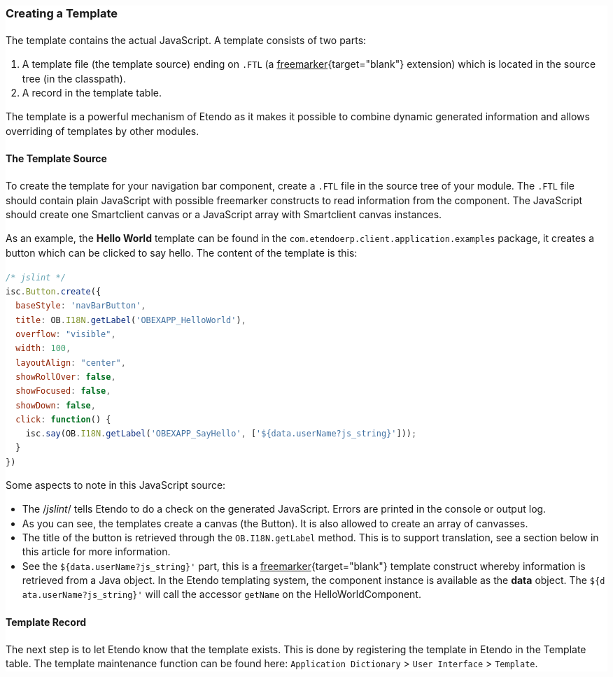 ###  Creating a Template

The template contains the actual JavaScript. A template consists of two parts:

  1. A template file (the template source) ending on `.FTL` (a [freemarker](https://freemarker.sourceforge.io/docs/){target="blank"} extension) which is located in the source tree (in the classpath). 
  2. A record in the template table.

The template is a powerful mechanism of Etendo as it makes it possible to combine dynamic generated information and allows overriding of templates by other modules.

####  The Template Source

To create the template for your navigation bar component, create a `.FTL` file in the source tree of your module. The `.FTL` file should contain plain JavaScript with possible freemarker constructs to read information from the component. The JavaScript should create one Smartclient canvas or a JavaScript array with Smartclient canvas instances.

As an example, the **Hello World** template can be found in the `com.etendoerp.client.application.examples` package, it creates a button which can be clicked to say hello. The content of the template is this:
    
  ```javascript title="hello_world.js.ftl"
  /* jslint */
  isc.Button.create({
    baseStyle: 'navBarButton',
    title: OB.I18N.getLabel('OBEXAPP_HelloWorld'),
    overflow: "visible",
    width: 100,
    layoutAlign: "center",
    showRollOver: false,
    showFocused: false,
    showDown: false,
    click: function() {
      isc.say(OB.I18N.getLabel('OBEXAPP_SayHello', ['${data.userName?js_string}']));
    }
  })
  ```

Some aspects to note in this JavaScript source:

  * The /*jslint*/ tells Etendo to do a check on the generated JavaScript. Errors are printed in the console or output log. 
  * As you can see, the templates create a canvas (the Button). It is also allowed to create an array of canvasses. 
  * The title of the button is retrieved through the `OB.I18N.getLabel` method. This is to support translation, see a section below in this article for more information. 
  * See the `${data.userName?js_string}'` part, this is a [freemarker](https://freemarker.sourceforge.io/docs/){target="blank"} template construct whereby information is retrieved from a Java object. In the Etendo templating system, the component instance is available as the **data** object. The `${data.userName?js_string}'` will call the accessor `getName` on the HelloWorldComponent. 

####  Template Record

The next step is to let Etendo know that the template exists. This is done by registering the template in Etendo in the Template table. The template maintenance function can be found here: `Application Dictionary` > `User Interface` > `Template`.

